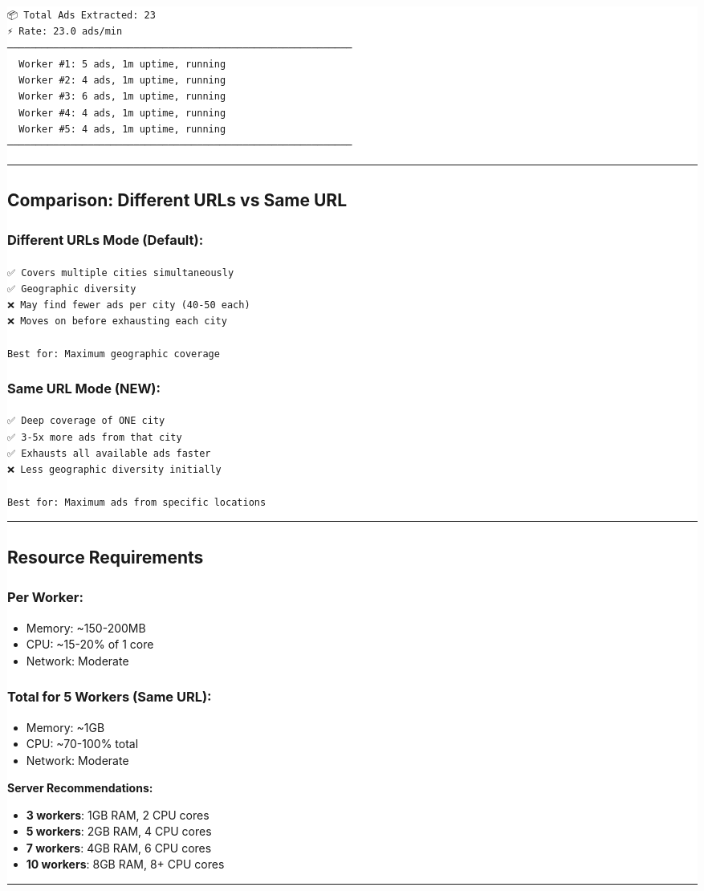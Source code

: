 ```
📦 Total Ads Extracted: 23
⚡ Rate: 23.0 ads/min
────────────────────────────────────────────────────────────
  Worker #1: 5 ads, 1m uptime, running
  Worker #2: 4 ads, 1m uptime, running
  Worker #3: 6 ads, 1m uptime, running
  Worker #4: 4 ads, 1m uptime, running
  Worker #5: 4 ads, 1m uptime, running
────────────────────────────────────────────────────────────
```

---

## Comparison: Different URLs vs Same URL

### Different URLs Mode (Default):
```
✅ Covers multiple cities simultaneously
✅ Geographic diversity
❌ May find fewer ads per city (40-50 each)
❌ Moves on before exhausting each city

Best for: Maximum geographic coverage
```

### Same URL Mode (NEW):
```
✅ Deep coverage of ONE city
✅ 3-5x more ads from that city
✅ Exhausts all available ads faster
❌ Less geographic diversity initially

Best for: Maximum ads from specific locations
```

---

## Resource Requirements

### Per Worker:
- Memory: ~150-200MB
- CPU: ~15-20% of 1 core
- Network: Moderate

### Total for 5 Workers (Same URL):
- Memory: ~1GB
- CPU: ~70-100% total
- Network: Moderate

**Server Recommendations:**
- **3 workers**: 1GB RAM, 2 CPU cores
- **5 workers**: 2GB RAM, 4 CPU cores
- **7 workers**: 4GB RAM, 6 CPU cores
- **10 workers**: 8GB RAM, 8+ CPU cores

---